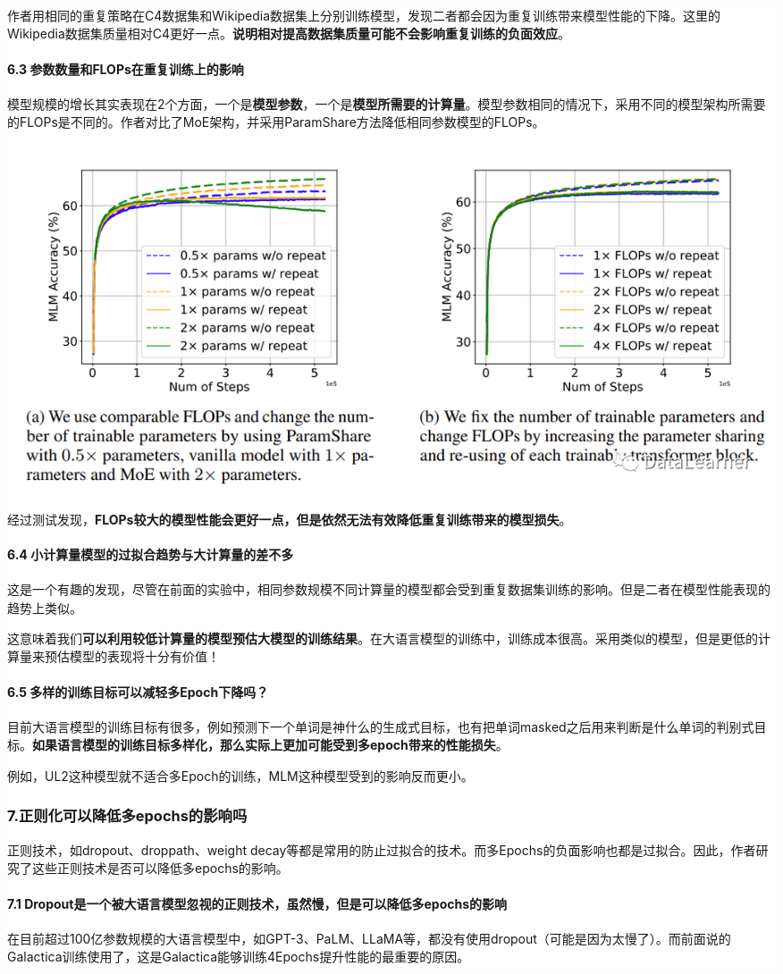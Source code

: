 作者用相同的重复策略在C4数据集和Wikipedia数据集上分别训练模型，发现二者都会因为重复训练带来模型性能的下降。这里的Wikipedia数据集质量相对C4更好一点。**说明相对提高数据集质量可能不会影响重复训练的负面效应**。

#### 6.3 参数数量和FLOPs在重复训练上的影响

模型规模的增长其实表现在2个方面，一个是**模型参数**，一个是**模型所需要的计算量**。模型参数相同的情况下，采用不同的模型架构所需要的FLOPs是不同的。作者对比了MoE架构，并采用ParamShare方法降低相同参数模型的FLOPs。

![](image/image_xbKUVRRQfD.png)

经过测试发现，**FLOPs较大的模型性能会更好一点，但是依然无法有效降低重复训练带来的模型损失**。

#### 6.4 小计算量模型的过拟合趋势与大计算量的差不多

这是一个有趣的发现，尽管在前面的实验中，相同参数规模不同计算量的模型都会受到重复数据集训练的影响。但是二者在模型性能表现的趋势上类似。

这意味着我们**可以利用较低计算量的模型预估大模型的训练结果**。在大语言模型的训练中，训练成本很高。采用类似的模型，但是更低的计算量来预估模型的表现将十分有价值！

#### 6.5 多样的训练目标可以减轻多Epoch下降吗？

目前大语言模型的训练目标有很多，例如预测下一个单词是神什么的生成式目标，也有把单词masked之后用来判断是什么单词的判别式目标。**如果语言模型的训练目标多样化，那么实际上更加可能受到多epoch带来的性能损失**。

例如，UL2这种模型就不适合多Epoch的训练，MLM这种模型受到的影响反而更小。

### 7.正则化可以降低多epochs的影响吗

正则技术，如dropout、droppath、weight decay等都是常用的防止过拟合的技术。而多Epochs的负面影响也都是过拟合。因此，作者研究了这些正则技术是否可以降低多epochs的影响。

#### 7.1 Dropout是一个被大语言模型忽视的正则技术，虽然慢，但是可以降低多epochs的影响

在目前超过100亿参数规模的大语言模型中，如GPT-3、PaLM、LLaMA等，都没有使用dropout（可能是因为太慢了）。而前面说的Galactica训练使用了，这是Galactica能够训练4Epochs提升性能的最重要的原因。
